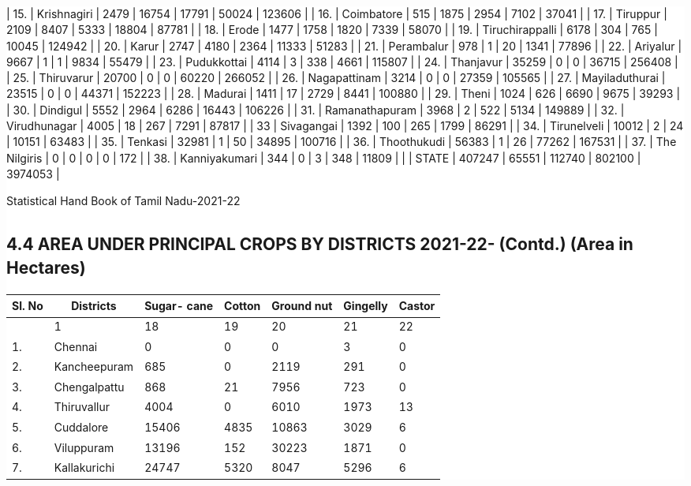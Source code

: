 | 15.      | Krishnagiri     |          2479 |         16754 |           17791 |           50024 |               123606 |
| 16.      | Coimbatore      |           515 |          1875 |            2954 |            7102 |                37041 |
| 17.      | Tiruppur        |          2109 |          8407 |            5333 |           18804 |                87781 |
| 18.      | Erode           |          1477 |          1758 |            1820 |            7339 |                58070 |
| 19.      | Tiruchirappalli |          6178 |           304 |             765 |           10045 |               124942 |
| 20.      | Karur           |          2747 |          4180 |            2364 |           11333 |                51283 |
| 21.      | Perambalur      |           978 |             1 |              20 |            1341 |                77896 |
| 22.      | Ariyalur        |          9667 |             1 |               1 |            9834 |                55479 |
| 23.      | Pudukkottai     |          4114 |             3 |             338 |            4661 |               115807 |
| 24.      | Thanjavur       |         35259 |             0 |               0 |           36715 |               256408 |
| 25.      | Thiruvarur      |         20700 |             0 |               0 |           60220 |               266052 |
| 26.      | Nagapattinam    |          3214 |             0 |               0 |           27359 |               105565 |
| 27.      | Mayiladuthurai  |         23515 |             0 |               0 |           44371 |               152223 |
| 28.      | Madurai         |          1411 |            17 |            2729 |            8441 |               100880 |
| 29.      | Theni           |          1024 |           626 |            6690 |            9675 |                39293 |
| 30.      | Dindigul        |          5552 |          2964 |            6286 |           16443 |               106226 |
| 31.      | Ramanathapuram  |          3968 |             2 |             522 |            5134 |               149889 |
| 32.      | Virudhunagar    |          4005 |            18 |             267 |            7291 |                87817 |
| 33       | Sivagangai      |          1392 |           100 |             265 |            1799 |                86291 |
| 34.      | Tirunelveli     |         10012 |             2 |              24 |           10151 |                63483 |
| 35.      | Tenkasi         |         32981 |             1 |              50 |           34895 |               100716 |
| 36.      | Thoothukudi     |         56383 |             1 |              26 |           77262 |               167531 |
| 37.      | The Nilgiris    |             0 |             0 |               0 |               0 |                  172 |
| 38.      | Kanniyakumari   |           344 |             0 |               3 |             348 |                11809 |
|          | STATE           |        407247 |         65551 |          112740 |          802100 |              3974053 |

Statistical Hand Book of Tamil Nadu-2021-22

## 4.4 AREA UNDER PRINCIPAL CROPS BY DISTRICTS 2021-22- (Contd.)  (Area in Hectares)

| Sl. No   | Districts       |   Sugar- cane |   Cotton |   Ground  nut |   Gingelly |   Castor |
|----------|-----------------|---------------|----------|---------------|------------|----------|
|          | 1               |            18 |       19 |            20 |         21 |       22 |
| 1.       | Chennai         |             0 |        0 |             0 |          3 |        0 |
| 2.       | Kancheepuram    |           685 |        0 |          2119 |        291 |        0 |
| 3.       | Chengalpattu    |           868 |       21 |          7956 |        723 |        0 |
| 4.       | Thiruvallur     |          4004 |        0 |          6010 |       1973 |       13 |
| 5.       | Cuddalore       |         15406 |     4835 |         10863 |       3029 |        6 |
| 6.       | Viluppuram      |         13196 |      152 |         30223 |       1871 |        0 |
| 7.       | Kallakurichi    |         24747 |     5320 |          8047 |       5296 |        6 |